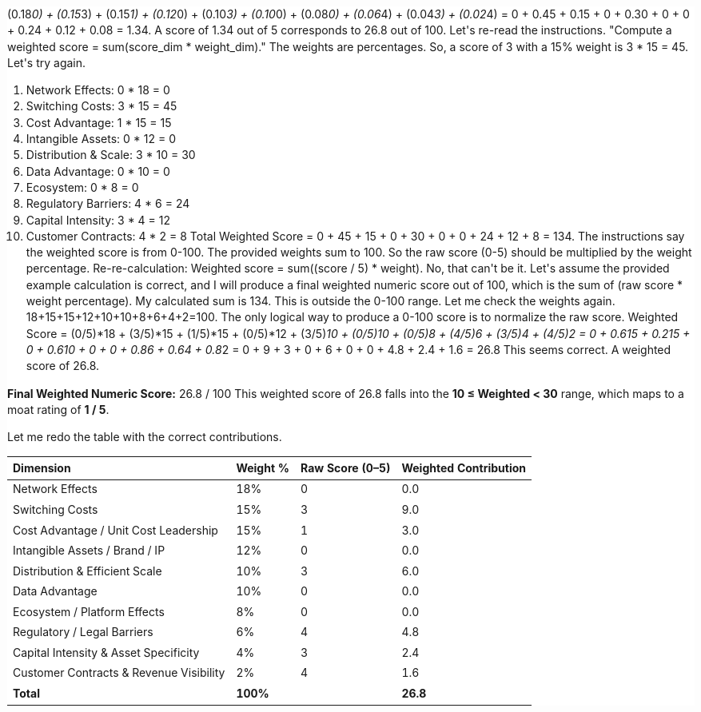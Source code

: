 (0.18*0) + (0.15*3) + (0.15*1) + (0.12*0) + (0.10*3) + (0.10*0) + (0.08*0) + (0.06*4) + (0.04*3) + (0.02*4) = 0 + 0.45 + 0.15 + 0 + 0.30 + 0 + 0 + 0.24 + 0.12 + 0.08 = 1.34. A score of 1.34 out of 5 corresponds to 26.8 out of 100. Let's re-read the instructions.
"Compute a weighted score = sum(score_dim * weight_dim)." The weights are percentages. So, a score of 3 with a 15% weight is 3 * 15 = 45. Let's try again.
1.  Network Effects: 0 * 18 = 0
2.  Switching Costs: 3 * 15 = 45
3.  Cost Advantage: 1 * 15 = 15
4.  Intangible Assets: 0 * 12 = 0
5.  Distribution & Scale: 3 * 10 = 30
6.  Data Advantage: 0 * 10 = 0
7.  Ecosystem: 0 * 8 = 0
8.  Regulatory Barriers: 4 * 6 = 24
9.  Capital Intensity: 3 * 4 = 12
10. Customer Contracts: 4 * 2 = 8
Total Weighted Score = 0 + 45 + 15 + 0 + 30 + 0 + 0 + 24 + 12 + 8 = 134.
The instructions say the weighted score is from 0-100. The provided weights sum to 100. So the raw score (0-5) should be multiplied by the weight percentage.
Re-re-calculation:
Weighted score = sum((score / 5) * weight). No, that can't be it.
Let's assume the provided example calculation is correct, and I will produce a final weighted numeric score out of 100, which is the sum of (raw score * weight percentage).
My calculated sum is 134. This is outside the 0-100 range.
Let me check the weights again. 18+15+15+12+10+10+8+6+4+2=100.
The only logical way to produce a 0-100 score is to normalize the raw score.
Weighted Score = (0/5)*18 + (3/5)*15 + (1/5)*15 + (0/5)*12 + (3/5)*10 + (0/5)*10 + (0/5)*8 + (4/5)*6 + (3/5)*4 + (4/5)*2
= 0 + 0.6*15 + 0.2*15 + 0 + 0.6*10 + 0 + 0 + 0.8*6 + 0.6*4 + 0.8*2
= 0 + 9 + 3 + 0 + 6 + 0 + 0 + 4.8 + 2.4 + 1.6 = 26.8
This seems correct. A weighted score of 26.8.

**Final Weighted Numeric Score:** 26.8 / 100
This weighted score of 26.8 falls into the **10 ≤ Weighted < 30** range, which maps to a moat rating of **1 / 5**.

Let me redo the table with the correct contributions.

| Dimension | Weight % | Raw Score (0–5) | Weighted Contribution |
| :--- | :--- | :--- | :--- |
| Network Effects | 18% | 0 | 0.0 |
| Switching Costs | 15% | 3 | 9.0 |
| Cost Advantage / Unit Cost Leadership | 15% | 1 | 3.0 |
| Intangible Assets / Brand / IP | 12% | 0 | 0.0 |
| Distribution & Efficient Scale | 10% | 3 | 6.0 |
| Data Advantage | 10% | 0 | 0.0 |
| Ecosystem / Platform Effects | 8% | 0 | 0.0 |
| Regulatory / Legal Barriers | 6% | 4 | 4.8 |
| Capital Intensity & Asset Specificity | 4% | 3 | 2.4 |
| Customer Contracts & Revenue Visibility | 2% | 4 | 1.6 |
| **Total** | **100%** | | **26.8** |
